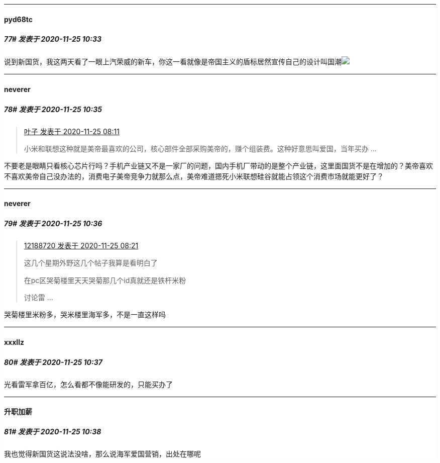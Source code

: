 
-----

####  pyd68tc  
##### 77#       发表于 2020-11-25 10:33


说到新国货，我这两天看了一眼上汽荣威的新车，你这一看就像是帝国主义的盾标居然宣传自己的设计叫国潮<img src="https://static.saraba1st.com/image/smiley/face2017/067.png" referrerpolicy="no-referrer">


-----

####  neverer  
##### 78#       发表于 2020-11-25 10:35


<blockquote><a href="httphttps://bbs.saraba1st.com/2b/forum.php?mod=redirect&amp;goto=findpost&amp;pid=49510132&amp;ptid=1974113" target="_blank">叶子 发表于 2020-11-25 08:11</a>

小米和联想这种就是美帝最喜欢的公司，核心部件全部采购美帝的，赚个组装费。这种好意思叫爱国，当年买办 ...</blockquote>
不要老是眼睛只看核心芯片行吗？手机产业链又不是一家厂的问题，国内手机厂带动的是整个产业链，这里面国货不是在增加的？美帝喜欢不喜欢美帝自己没办法的，消费电子美帝竞争力就那么点，美帝难道摁死小米联想硅谷就能占领这个消费市场就能更好了？


-----

####  neverer  
##### 79#       发表于 2020-11-25 10:36


<blockquote><a href="httphttps://bbs.saraba1st.com/2b/forum.php?mod=redirect&amp;goto=findpost&amp;pid=49510190&amp;ptid=1974113" target="_blank">12188720 发表于 2020-11-25 08:21</a>

这几个星期外野这几个帖子我算是看明白了

在pc区哭菊楼里天天哭菊那几个id真就还是铁杆米粉

讨论雷 ...</blockquote>
哭菊楼里米粉多，哭米楼里海军多，不是一直这样吗


-----

####  xxxllz  
##### 80#       发表于 2020-11-25 10:37


光看雷军拿百亿，怎么看都不像能研发的，只能买办了


-----

####  升职加薪  
##### 81#       发表于 2020-11-25 10:38


我也觉得新国货这说法没啥，那么说海军爱国营销，出处在哪呢

